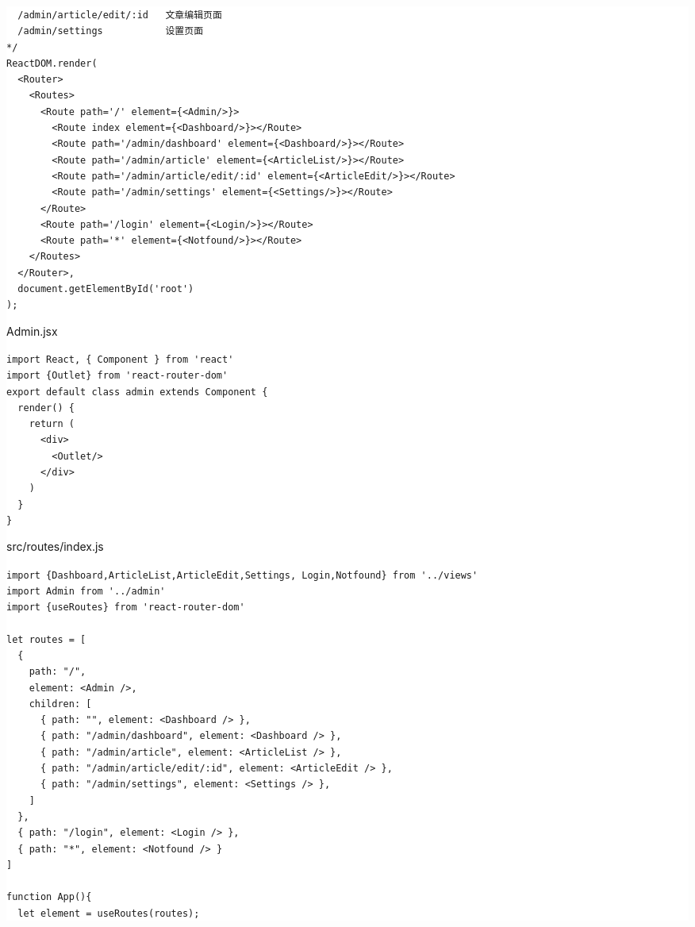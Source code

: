 ```
  /admin/article/edit/:id   文章编辑页面
  /admin/settings           设置页面
*/
ReactDOM.render(
  <Router>
    <Routes>
      <Route path='/' element={<Admin/>}>
        <Route index element={<Dashboard/>}></Route>
        <Route path='/admin/dashboard' element={<Dashboard/>}></Route>
        <Route path='/admin/article' element={<ArticleList/>}></Route>
        <Route path='/admin/article/edit/:id' element={<ArticleEdit/>}></Route>
        <Route path='/admin/settings' element={<Settings/>}></Route>
      </Route>
      <Route path='/login' element={<Login/>}></Route>
      <Route path='*' element={<Notfound/>}></Route>
    </Routes>
  </Router>,
  document.getElementById('root')
);
```

Admin.jsx

```
import React, { Component } from 'react'
import {Outlet} from 'react-router-dom'
export default class admin extends Component {
  render() {
    return (
      <div>
        <Outlet/>
      </div>
    )
  }
}
```







src/routes/index.js

```
import {Dashboard,ArticleList,ArticleEdit,Settings, Login,Notfound} from '../views'
import Admin from '../admin'
import {useRoutes} from 'react-router-dom'

let routes = [
  {
    path: "/",
    element: <Admin />,
    children: [
      { path: "", element: <Dashboard /> },
      { path: "/admin/dashboard", element: <Dashboard /> },
      { path: "/admin/article", element: <ArticleList /> },
      { path: "/admin/article/edit/:id", element: <ArticleEdit /> },
      { path: "/admin/settings", element: <Settings /> },
    ]
  },
  { path: "/login", element: <Login /> },
  { path: "*", element: <Notfound /> }
]

function App(){
  let element = useRoutes(routes);
```